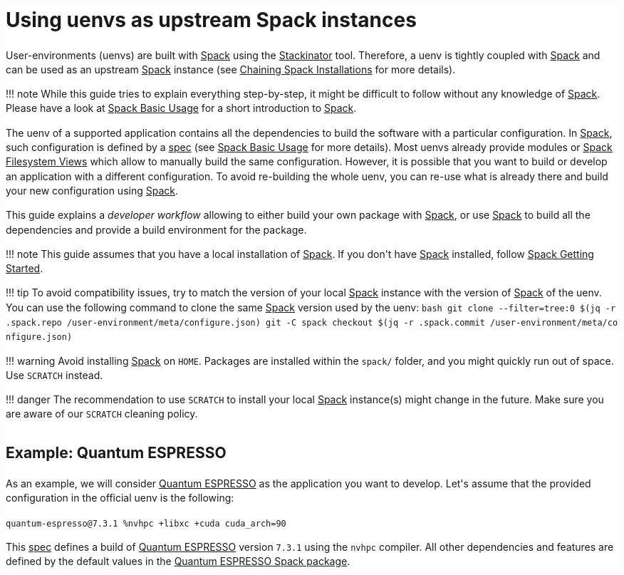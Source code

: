 # Using uenvs as upstream Spack instances

User-environments (uenvs) are built with [Spack] using the [Stackinator] tool. Therefore, a uenv is tightly coupled with [Spack] and can be used as an upstream [Spack] instance (see [Chaining Spack Installations] for more details).

!!! note
    While this guide tries to explain everything step-by-step, it might be difficult to follow without any knowledge of [Spack]. Please have a look at [Spack Basic Usage] for a short introduction to [Spack].

The uenv of a supported application contains all the dependencies to build the software with a particular configuration. In [Spack], such configuration is defined by a [spec] (see [Spack Basic Usage] for more details). Most uenvs already provide modules or [Spack Filesystem Views] which allow to manually build the same configuration. However, it is possible that you want to build or develop an application with a different configuration. To avoid re-building the whole uenv, you can re-use what is already there and build your new configuration using [Spack]. 

This guide explains a _developer workflow_ allowing to either build your own package with [Spack], or use [Spack] to build all the dependencies and provide a build environment for the package.

!!! note
    This guide assumes that you have a local installation of [Spack]. If you don't have [Spack] installed, follow [Spack Getting Started].

!!! tip
    To avoid compatibility issues, try to match the version of your local [Spack] instance with the version of [Spack] of the uenv. You can use the following command to clone the same [Spack] version used by the uenv:
    ```bash
    git clone --filter=tree:0 $(jq -r .spack.repo /user-environment/meta/configure.json)
    git -C spack checkout $(jq -r .spack.commit /user-environment/meta/configure.json)
    ```

!!! warning
    Avoid installing [Spack] on `HOME`. Packages are installed within the `spack/` folder, and you might quickly run out of space. Use `SCRATCH` instead.

!!! danger
    The recommendation to use `SCRATCH` to install your local [Spack] instance(s) might change in the future. Make sure you are aware of our `SCRATCH` cleaning policy. 

## Example: Quantum ESPRESSO

As an example, we will consider [Quantum ESPRESSO] as the application you want to develop. Let's assume that the provided configuration in the official uenv is the following:

```
quantum-espresso@7.3.1 %nvhpc +libxc +cuda cuda_arch=90
```

This [spec] defines a build of [Quantum ESPRESSO] version `7.3.1` using the `nvhpc` compiler. All other dependencies and features are defined by the default values in the [Quantum ESPRESSO Spack package].


[Chaining Spack Installations]: https://spack.readthedocs.io/en/latest/chain.html
[Quantum ESPRESSO]: https://www.quantum-espresso.org
[Quantum ESPRESSO Spack package]: https://packages.spack.io/package.html?name=quantum-espresso
[Spack]: https://spack.readthedocs.io/en/latest/
[Spack Basic Usage]: https://spack.readthedocs.io/en/latest/basic_usage.html
[Spack Environments]: https://spack.readthedocs.io/en/latest/environments.html
[Spack environment]: https://spack.readthedocs.io/en/latest/environments.html
[Spack Filesystem Views]: https://spack.readthedocs.io/en/latest/environments.html#filesystem-views
[Spack Getting Started]: https://spack.readthedocs.io/en/latest/getting_started.html
[spec]: https://spack.readthedocs.io/en/latest/basic_usage.html#sec-specs
[Stackinator]: https://eth-cscs.github.io/stackinator/